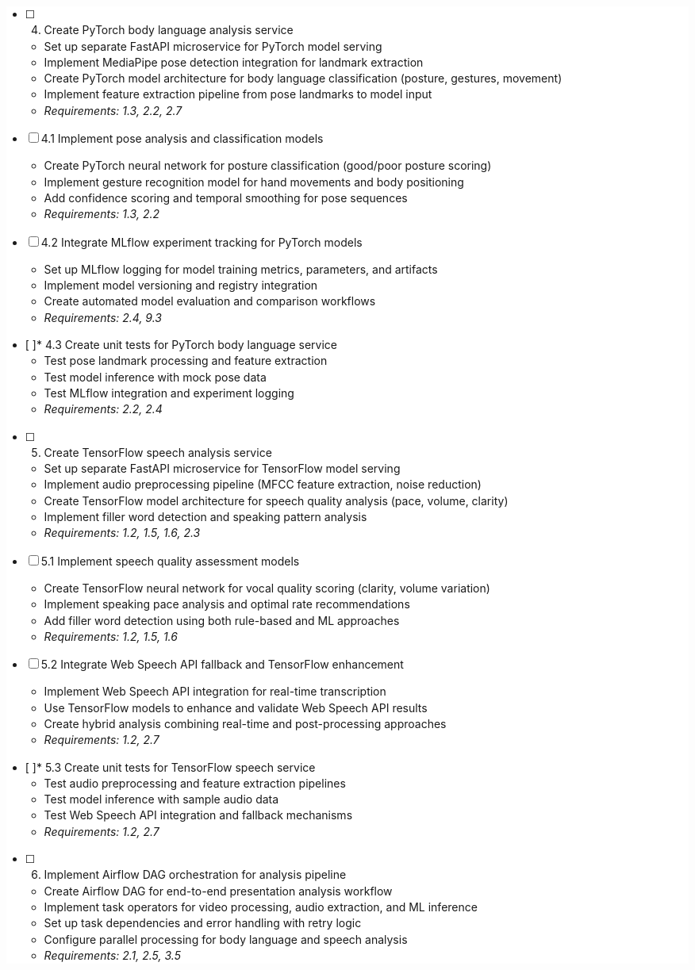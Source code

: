 - [ ] 4. Create PyTorch body language analysis service
  - Set up separate FastAPI microservice for PyTorch model serving
  - Implement MediaPipe pose detection integration for landmark extraction
  - Create PyTorch model architecture for body language classification (posture, gestures, movement)
  - Implement feature extraction pipeline from pose landmarks to model input
  - _Requirements: 1.3, 2.2, 2.7_

- [ ] 4.1 Implement pose analysis and classification models
  - Create PyTorch neural network for posture classification (good/poor posture scoring)
  - Implement gesture recognition model for hand movements and body positioning
  - Add confidence scoring and temporal smoothing for pose sequences
  - _Requirements: 1.3, 2.2_

- [ ] 4.2 Integrate MLflow experiment tracking for PyTorch models
  - Set up MLflow logging for model training metrics, parameters, and artifacts
  - Implement model versioning and registry integration
  - Create automated model evaluation and comparison workflows
  - _Requirements: 2.4, 9.3_

- [ ]* 4.3 Create unit tests for PyTorch body language service
  - Test pose landmark processing and feature extraction
  - Test model inference with mock pose data
  - Test MLflow integration and experiment logging
  - _Requirements: 2.2, 2.4_

- [ ] 5. Create TensorFlow speech analysis service
  - Set up separate FastAPI microservice for TensorFlow model serving
  - Implement audio preprocessing pipeline (MFCC feature extraction, noise reduction)
  - Create TensorFlow model architecture for speech quality analysis (pace, volume, clarity)
  - Implement filler word detection and speaking pattern analysis
  - _Requirements: 1.2, 1.5, 1.6, 2.3_

- [ ] 5.1 Implement speech quality assessment models
  - Create TensorFlow neural network for vocal quality scoring (clarity, volume variation)
  - Implement speaking pace analysis and optimal rate recommendations
  - Add filler word detection using both rule-based and ML approaches
  - _Requirements: 1.2, 1.5, 1.6_

- [ ] 5.2 Integrate Web Speech API fallback and TensorFlow enhancement
  - Implement Web Speech API integration for real-time transcription
  - Use TensorFlow models to enhance and validate Web Speech API results
  - Create hybrid analysis combining real-time and post-processing approaches
  - _Requirements: 1.2, 2.7_

- [ ]* 5.3 Create unit tests for TensorFlow speech service
  - Test audio preprocessing and feature extraction pipelines
  - Test model inference with sample audio data
  - Test Web Speech API integration and fallback mechanisms
  - _Requirements: 1.2, 2.7_

- [ ] 6. Implement Airflow DAG orchestration for analysis pipeline
  - Create Airflow DAG for end-to-end presentation analysis workflow
  - Implement task operators for video processing, audio extraction, and ML inference
  - Set up task dependencies and error handling with retry logic
  - Configure parallel processing for body language and speech analysis
  - _Requirements: 2.1, 2.5, 3.5_
